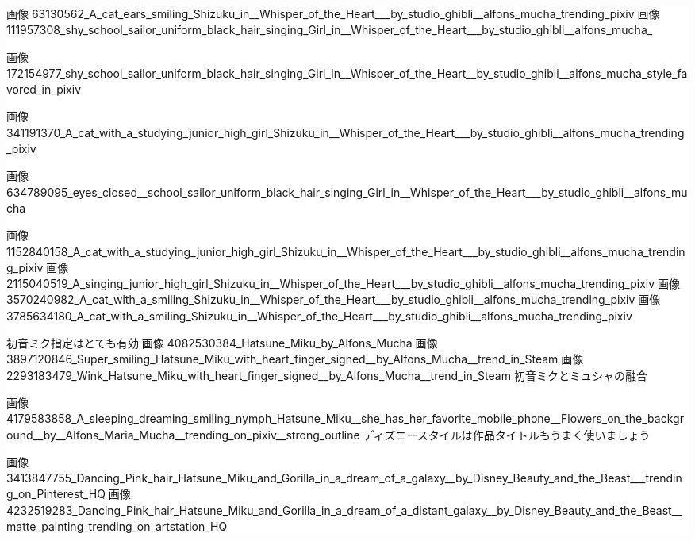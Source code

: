 画像
63130562_A_cat_ears_smiling_Shizuku_in__Whisper_of_the_Heart___by_studio_ghibli__alfons_mucha_trending_pixiv
画像
111957308_shy_school_sailor_uniform_black_hair_singing_Girl_in__Whisper_of_the_Heart___by_studio_ghibli__alfons_mucha_


画像
172154977_shy_school_sailor_uniform_black_hair_singing_Girl_in__Whisper_of_the_Heart__by_studio_ghibli__alfons_mucha_style_favored_in_pixiv


画像
341191370_A_cat_with_a_studying_junior_high_girl_Shizuku_in__Whisper_of_the_Heart___by_studio_ghibli__alfons_mucha_trending_pixiv


画像
634789095_eyes_closed__school_sailor_uniform_black_hair_singing_Girl_in__Whisper_of_the_Heart___by_studio_ghibli__alfons_mucha


画像
1152840158_A_cat_with_a_studying_junior_high_girl_Shizuku_in__Whisper_of_the_Heart___by_studio_ghibli__alfons_mucha_trending_pixiv
画像
2115040519_A_singing_junior_high_girl_Shizuku_in__Whisper_of_the_Heart___by_studio_ghibli__alfons_mucha_trending_pixiv
画像
3570240982_A_cat_with_a_smiling_Shizuku_in__Whisper_of_the_Heart___by_studio_ghibli__alfons_mucha_trending_pixiv
画像
3785634180_A_cat_with_a_smiling_Shizuku_in__Whisper_of_the_Heart___by_studio_ghibli__alfons_mucha_trending_pixiv


初音ミク指定はとても有効
画像
4082530384_Hatsune_Miku_by_Alfons_Mucha
画像
3897120846_Super_smiling_Hatsune_Miku_with_heart_finger_signed__by_Alfons_Mucha__trend_in_Steam
画像
2293183479_Wink_Hatsune_Miku_with_heart_finger_signed__by_Alfons_Mucha__trend_in_Steam
初音ミクとミュシャの融合

画像
4179583858_A_sleeping_dreaming_smiling_nymph_Hatsune_Miku__she_has_her_favorite_mobile_phone__Flowers_on_the_background__by__Alfons_Maria_Mucha__trending_on_pixiv__strong_outline
ディズニースタイルは作品タイトルもうまく使いましょう

画像
3413847755_Dancing_Pink_hair_Hatsune_Miku_and_Gorilla_in_a_dream_of_a_galaxy__by_Disney_Beauty_and_the_Beast___trending_on_Pinterest_HQ
画像
4232519283_Dancing_Pink_hair_Hatsune_Miku_and_Gorilla_in_a_dream_of_a_distant_galaxy__by_Disney_Beauty_and_the_Beast__matte_painting_trending_on_artstation_HQ
